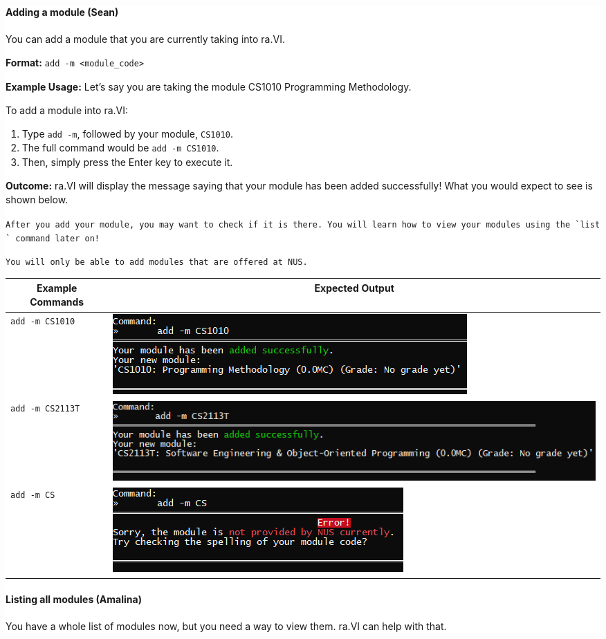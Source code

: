 #### Adding a module (Sean)
You can add a module that you are currently taking into ra.VI.

**Format:**
`add -m <module_code>`

**Example Usage:**
Let’s say you are taking the module CS1010 Programming Methodology.

To add a module into ra.VI:
1. Type `add -m`, followed by your module, `CS1010`.
2. The full command would be `add -m CS1010`.
3. Then, simply press the Enter key to execute it.

**Outcome:**
ra.VI will display the message saying that your module has been added successfully!
What you would expect to see is shown below.

```note
After you add your module, you may want to check if it is there. You will learn how to view your modules using the `list` command later on!
```

```warning
You will only be able to add modules that are offered at NUS.
```

|Example Commands|Expected Output|
|--------------|--------------|
|`add -m CS1010`|![Add CS1010](images/addmodule/1.PNG)|
|`add -m CS2113T`|![Add CS2113T](images/addmodule/2.PNG)|
|`add -m CS`|![Add CS](images/addmodule/3.PNG)|

#### Listing all modules (Amalina)
You have a whole list of modules now, but you need a way to view them. ra.VI can help with that.
